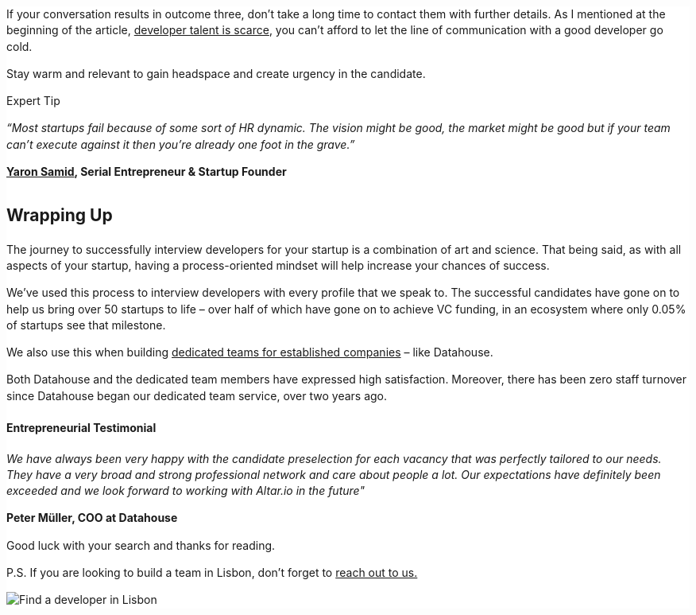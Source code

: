 If your conversation results in outcome three, don’t take a long time to contact them with further details. As I mentioned at the beginning of the article, [developer talent is scarce](https://www.zdnet.com/article/the-developer-shortage-isnt-going-away-so-its-time-to-start-thinking-differently/), you can’t afford to let the line of communication with a good developer go cold.

Stay warm and relevant to gain headspace and create urgency in the candidate.

Expert Tip

_“Most startups fail because of some sort of HR dynamic. The vision might be good, the market might be good but if your team can’t execute against it then you’re already one foot in the grave.”_

[**Yaron Samid**](https://www.linkedin.com/in/yaronsamid/)**, Serial Entrepreneur & Startup Founder**

## Wrapping Up

The journey to successfully interview developers for your startup is a combination of art and science. That being said, as with all aspects of your startup, having a process-oriented mindset will help increase your chances of success.

We’ve used this process to interview developers with every profile that we speak to. The successful candidates have gone on to help us bring over 50 startups to life – over half of which have gone on to achieve VC funding, in an ecosystem where only 0.05% of startups see that milestone.

We also use this when building [dedicated teams for established companies](https://altar.io/service-dedicated-teams/) – like Datahouse.

Both Datahouse and the dedicated team members have expressed high satisfaction. Moreover, there has been zero staff turnover since Datahouse began our dedicated team service, over two years ago.

#### Entrepreneurial Testimonial

_We have always been very happy with the candidate preselection for each vacancy that was perfectly tailored to our needs. They have a very broad and strong professional network and care about people a lot. Our expectations have definitely been exceeded and we look forward to working with Altar.io in the future"_

**Peter Müller, COO at Datahouse**

Good luck with your search and thanks for reading.

P.S. If you are looking to build a team in Lisbon, don’t forget to [reach out to us.](https://altar.io/build-a-dedicated-team/)

![Find a developer in Lisbon](https://raw.githubusercontent.com/vmagellan/altar-blog/main/posts/images/Find-a-developer-in-Lisbon.png)
